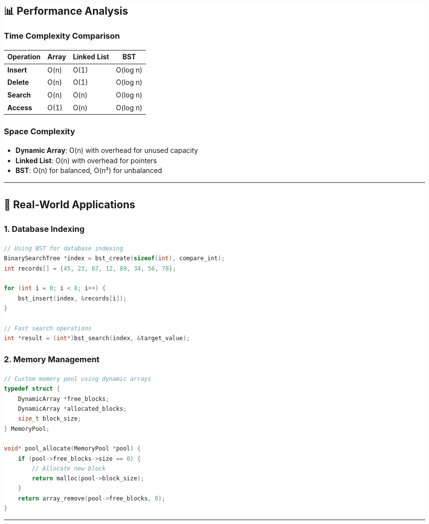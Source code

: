 
## 📊 **Performance Analysis**

### **Time Complexity Comparison**

| **Operation** | **Array** | **Linked List** | **BST** |
|---------------|-----------|-----------------|---------|
| **Insert** | O(n) | O(1) | O(log n) |
| **Delete** | O(n) | O(1) | O(log n) |
| **Search** | O(n) | O(n) | O(log n) |
| **Access** | O(1) | O(n) | O(log n) |

### **Space Complexity**

- **Dynamic Array**: O(n) with overhead for unused capacity
- **Linked List**: O(n) with overhead for pointers
- **BST**: O(n) for balanced, O(n²) for unbalanced

---

## 🎯 **Real-World Applications**

### **1. Database Indexing**
```c
// Using BST for database indexing
BinarySearchTree *index = bst_create(sizeof(int), compare_int);
int records[] = {45, 23, 67, 12, 89, 34, 56, 78};

for (int i = 0; i < 8; i++) {
    bst_insert(index, &records[i]);
}

// Fast search operations
int *result = (int*)bst_search(index, &target_value);
```

### **2. Memory Management**
```c
// Custom memory pool using dynamic arrays
typedef struct {
    DynamicArray *free_blocks;
    DynamicArray *allocated_blocks;
    size_t block_size;
} MemoryPool;

void* pool_allocate(MemoryPool *pool) {
    if (pool->free_blocks->size == 0) {
        // Allocate new block
        return malloc(pool->block_size);
    }
    return array_remove(pool->free_blocks, 0);
}
```

---